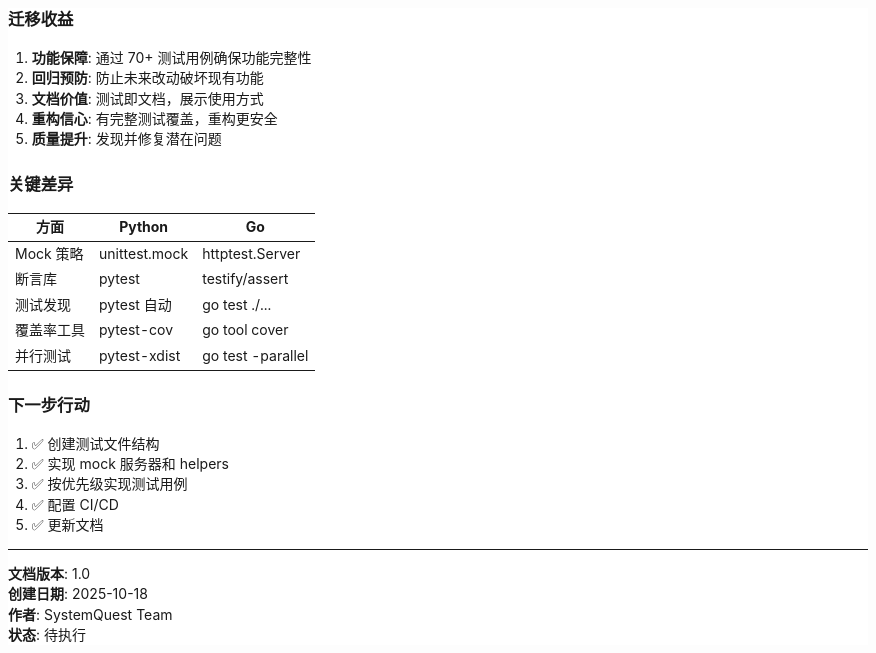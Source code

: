 ### 迁移收益

1. **功能保障**: 通过 70+ 测试用例确保功能完整性
2. **回归预防**: 防止未来改动破坏现有功能
3. **文档价值**: 测试即文档，展示使用方式
4. **重构信心**: 有完整测试覆盖，重构更安全
5. **质量提升**: 发现并修复潜在问题

### 关键差异

| 方面 | Python | Go |
|------|--------|-----|
| Mock 策略 | unittest.mock | httptest.Server |
| 断言库 | pytest | testify/assert |
| 测试发现 | pytest 自动 | go test ./... |
| 覆盖率工具 | pytest-cov | go tool cover |
| 并行测试 | pytest-xdist | go test -parallel |

### 下一步行动

1. ✅ 创建测试文件结构
2. ✅ 实现 mock 服务器和 helpers
3. ✅ 按优先级实现测试用例
4. ✅ 配置 CI/CD
5. ✅ 更新文档

---

**文档版本**: 1.0  
**创建日期**: 2025-10-18  
**作者**: SystemQuest Team  
**状态**: 待执行
